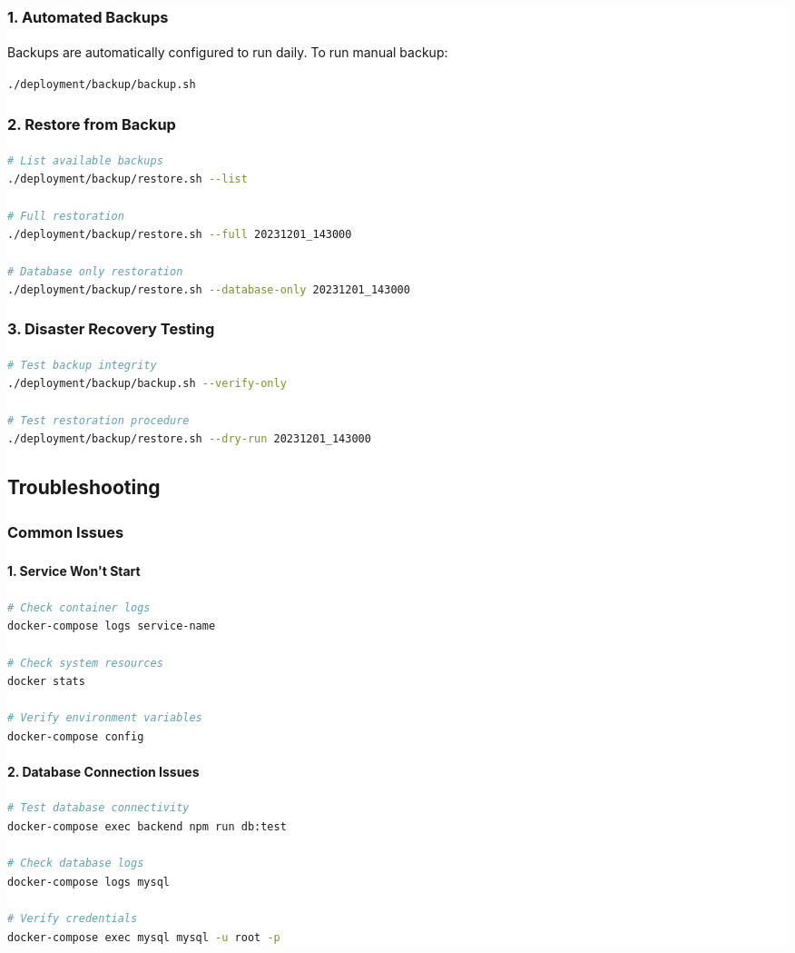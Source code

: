 ### 1. Automated Backups
Backups are automatically configured to run daily. To run manual backup:
```bash
./deployment/backup/backup.sh
```

### 2. Restore from Backup
```bash
# List available backups
./deployment/backup/restore.sh --list

# Full restoration
./deployment/backup/restore.sh --full 20231201_143000

# Database only restoration
./deployment/backup/restore.sh --database-only 20231201_143000
```

### 3. Disaster Recovery Testing
```bash
# Test backup integrity
./deployment/backup/backup.sh --verify-only

# Test restoration procedure
./deployment/backup/restore.sh --dry-run 20231201_143000
```

## Troubleshooting

### Common Issues

#### 1. Service Won't Start
```bash
# Check container logs
docker-compose logs service-name

# Check system resources
docker stats

# Verify environment variables
docker-compose config
```

#### 2. Database Connection Issues
```bash
# Test database connectivity
docker-compose exec backend npm run db:test

# Check database logs
docker-compose logs mysql

# Verify credentials
docker-compose exec mysql mysql -u root -p
```
